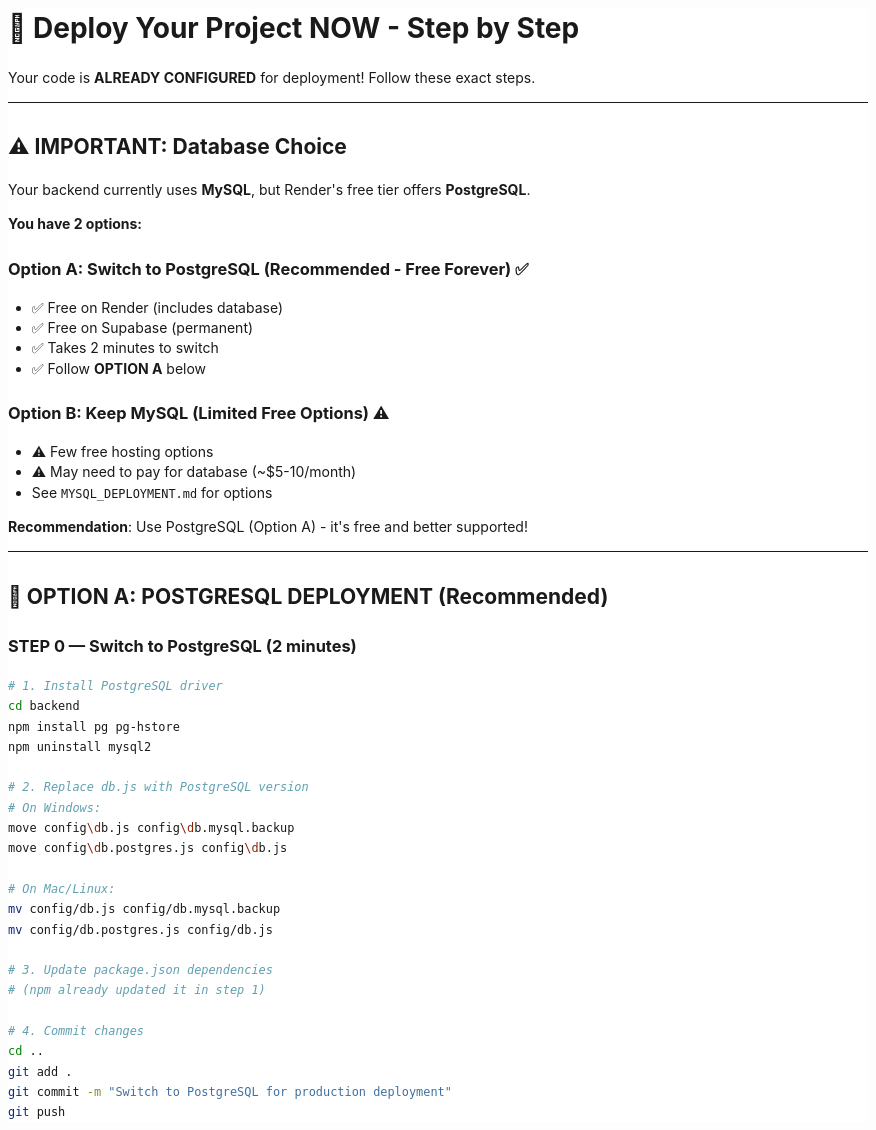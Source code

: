 # 🚀 Deploy Your Project NOW - Step by Step

Your code is **ALREADY CONFIGURED** for deployment! Follow these exact steps.

---

## ⚠️ IMPORTANT: Database Choice

Your backend currently uses **MySQL**, but Render's free tier offers **PostgreSQL**.

**You have 2 options:**

### Option A: Switch to PostgreSQL (Recommended - Free Forever) ✅
- ✅ Free on Render (includes database)
- ✅ Free on Supabase (permanent)
- ✅ Takes 2 minutes to switch
- ✅ Follow **OPTION A** below

### Option B: Keep MySQL (Limited Free Options) ⚠️
- ⚠️ Few free hosting options
- ⚠️ May need to pay for database (~$5-10/month)
- See `MYSQL_DEPLOYMENT.md` for options

**Recommendation**: Use PostgreSQL (Option A) - it's free and better supported!

---

## 🧩 OPTION A: POSTGRESQL DEPLOYMENT (Recommended)

### STEP 0 — Switch to PostgreSQL (2 minutes)

```bash
# 1. Install PostgreSQL driver
cd backend
npm install pg pg-hstore
npm uninstall mysql2

# 2. Replace db.js with PostgreSQL version
# On Windows:
move config\db.js config\db.mysql.backup
move config\db.postgres.js config\db.js

# On Mac/Linux:
mv config/db.js config/db.mysql.backup
mv config/db.postgres.js config/db.js

# 3. Update package.json dependencies
# (npm already updated it in step 1)

# 4. Commit changes
cd ..
git add .
git commit -m "Switch to PostgreSQL for production deployment"
git push
```
